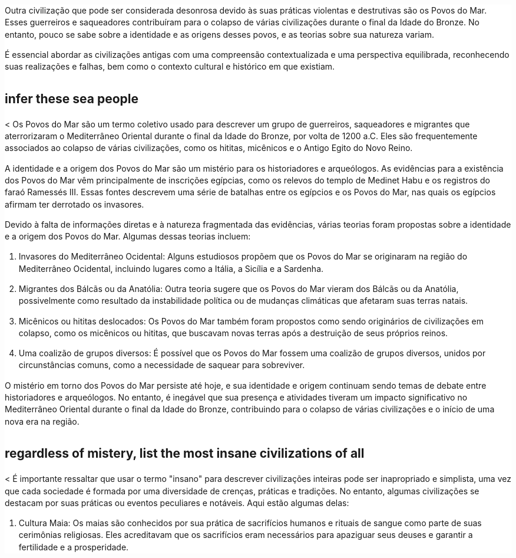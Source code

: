 Outra civilização que pode ser considerada desonrosa devido às suas práticas violentas e destrutivas são os Povos do Mar. Esses guerreiros e saqueadores contribuíram para o colapso de várias civilizações durante o final da Idade do Bronze. No entanto, pouco se sabe sobre a identidade e as origens desses povos, e as teorias sobre sua natureza variam.

É essencial abordar as civilizações antigas com uma compreensão contextualizada e uma perspectiva equilibrada, reconhecendo suas realizações e falhas, bem como o contexto cultural e histórico em que existiam.

## infer these sea people

< Os Povos do Mar são um termo coletivo usado para descrever um grupo de guerreiros, saqueadores e migrantes que aterrorizaram o Mediterrâneo Oriental durante o final da Idade do Bronze, por volta de 1200 a.C. Eles são frequentemente associados ao colapso de várias civilizações, como os hititas, micênicos e o Antigo Egito do Novo Reino.

A identidade e a origem dos Povos do Mar são um mistério para os historiadores e arqueólogos. As evidências para a existência dos Povos do Mar vêm principalmente de inscrições egípcias, como os relevos do templo de Medinet Habu e os registros do faraó Ramessés III. Essas fontes descrevem uma série de batalhas entre os egípcios e os Povos do Mar, nas quais os egípcios afirmam ter derrotado os invasores.

Devido à falta de informações diretas e à natureza fragmentada das evidências, várias teorias foram propostas sobre a identidade e a origem dos Povos do Mar. Algumas dessas teorias incluem:

1. Invasores do Mediterrâneo Ocidental: Alguns estudiosos propõem que os Povos do Mar se originaram na região do Mediterrâneo Ocidental, incluindo lugares como a Itália, a Sicília e a Sardenha.

2. Migrantes dos Bálcãs ou da Anatólia: Outra teoria sugere que os Povos do Mar vieram dos Bálcãs ou da Anatólia, possivelmente como resultado da instabilidade política ou de mudanças climáticas que afetaram suas terras natais.

3. Micênicos ou hititas deslocados: Os Povos do Mar também foram propostos como sendo originários de civilizações em colapso, como os micênicos ou hititas, que buscavam novas terras após a destruição de seus próprios reinos.

4. Uma coalizão de grupos diversos: É possível que os Povos do Mar fossem uma coalizão de grupos diversos, unidos por circunstâncias comuns, como a necessidade de saquear para sobreviver.

O mistério em torno dos Povos do Mar persiste até hoje, e sua identidade e origem continuam sendo temas de debate entre historiadores e arqueólogos. No entanto, é inegável que sua presença e atividades tiveram um impacto significativo no Mediterrâneo Oriental durante o final da Idade do Bronze, contribuindo para o colapso de várias civilizações e o início de uma nova era na região.

## regardless of mistery, list the most insane civilizations of all

< É importante ressaltar que usar o termo "insano" para descrever civilizações inteiras pode ser inapropriado e simplista, uma vez que cada sociedade é formada por uma diversidade de crenças, práticas e tradições. No entanto, algumas civilizações se destacam por suas práticas ou eventos peculiares e notáveis. Aqui estão algumas delas:

1. Cultura Maia: Os maias são conhecidos por sua prática de sacrifícios humanos e rituais de sangue como parte de suas cerimônias religiosas. Eles acreditavam que os sacrifícios eram necessários para apaziguar seus deuses e garantir a fertilidade e a prosperidade.
